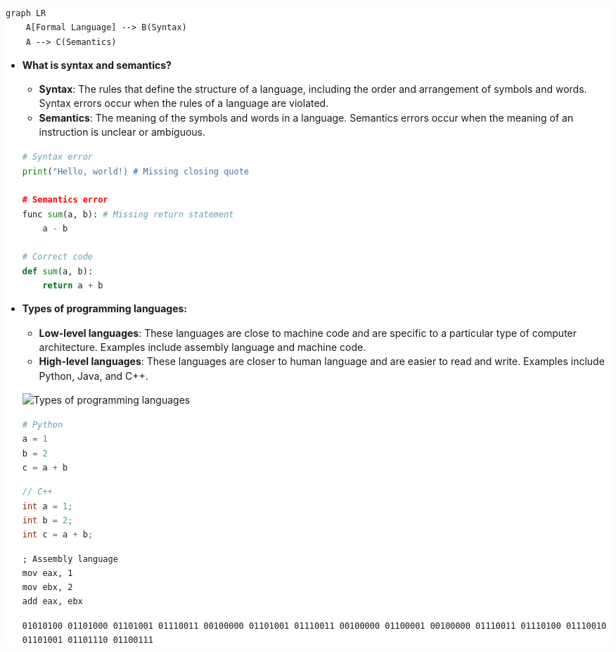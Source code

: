 ```mermaid
graph LR
    A[Formal Language] --> B(Syntax)
    A --> C(Semantics)
```

- **What is syntax and semantics?**<br/>
  - **Syntax**: The rules that define the structure of a language, including the order and arrangement of symbols and words. Syntax errors occur when the rules of a language are violated.
  - **Semantics**: The meaning of the symbols and words in a language. Semantics errors occur when the meaning of an instruction is unclear or ambiguous.

  ```python
  # Syntax error
  print("Hello, world!) # Missing closing quote

  # Semantics error
  func sum(a, b): # Missing return statement
      a - b
  
  # Correct code
  def sum(a, b):
      return a + b
  ```

- **Types of programming languages:**<br/>
  - **Low-level languages**: These languages are close to machine code and are specific to a particular type of computer architecture. Examples include assembly language and machine code.
  - **High-level languages**: These languages are closer to human language and are easier to read and write. Examples include Python, Java, and C++.

  ![Types of programming languages](./static/types_of_programming_languages.png)

  ```python
  # Python
  a = 1
  b = 2
  c = a + b
  ```
  
  ```c++
  // C++
  int a = 1;
  int b = 2;
  int c = a + b;
  ```

  ```assembly
  ; Assembly language
  mov eax, 1
  mov ebx, 2
  add eax, ebx
  ```
  
  ```binary
  01010100 01101000 01101001 01110011 00100000 01101001 01110011 00100000 01100001 00100000 01110011 01110100 01110010 01101001 01101110 01100111
  ```
